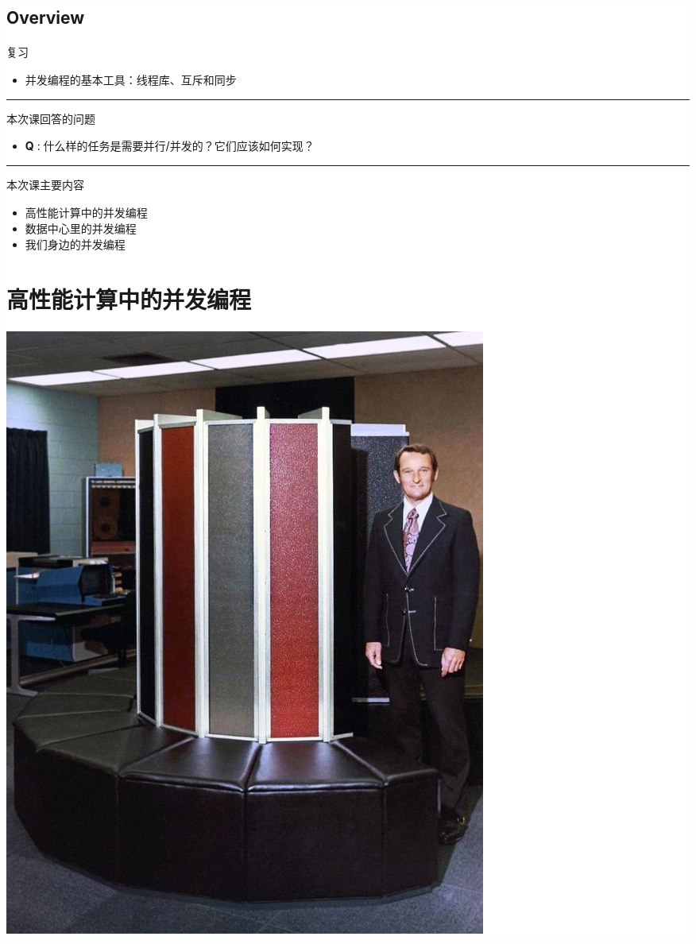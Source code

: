 ## Overview

复习

- 并发编程的基本工具：线程库、互斥和同步

---

本次课回答的问题

- **Q** : 什么样的任务是需要并行/并发的？它们应该如何实现？

---

本次课主要内容

- 高性能计算中的并发编程
- 数据中心里的并发编程
- 我们身边的并发编程

# 高性能计算中的并发编程

![](res/06.真实世界的并发编程/Cray-1.jpg "")
